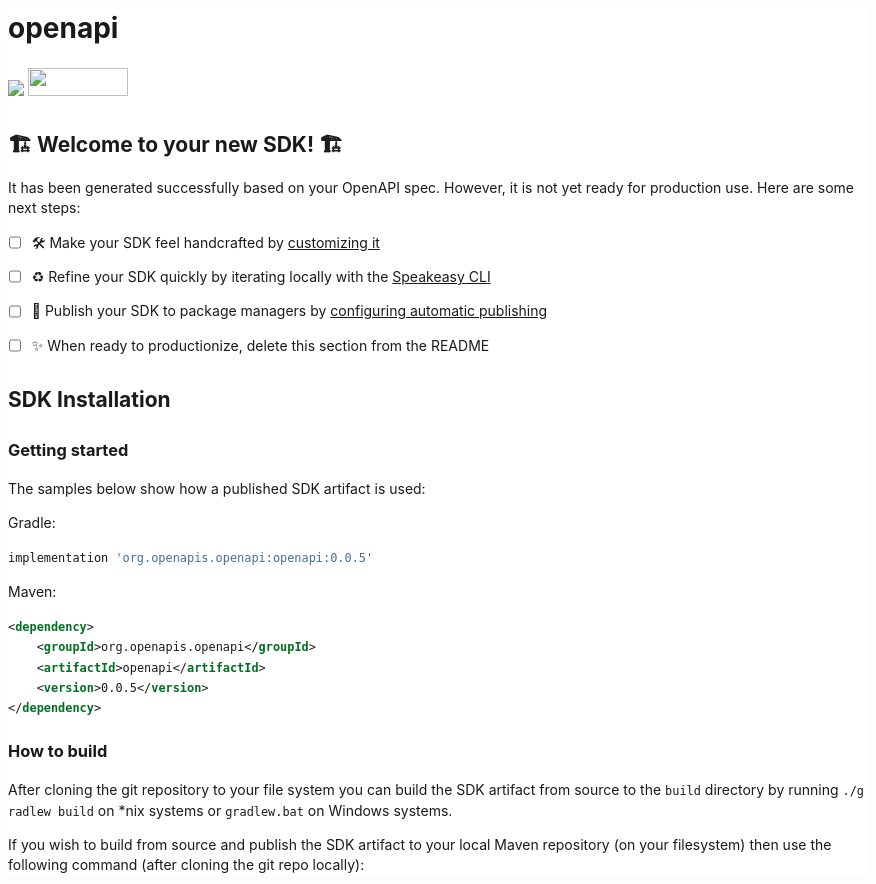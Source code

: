# openapi

<div align="left">
    <a href="https://speakeasyapi.dev/"><img src="https://custom-icon-badges.demolab.com/badge/-Built%20By%20Speakeasy-212015?style=for-the-badge&logoColor=FBE331&logo=speakeasy&labelColor=545454" /></a>
    <a href="https://opensource.org/licenses/MIT">
        <img src="https://img.shields.io/badge/License-MIT-blue.svg" style="width: 100px; height: 28px;" />
    </a>
</div>


## 🏗 **Welcome to your new SDK!** 🏗

It has been generated successfully based on your OpenAPI spec. However, it is not yet ready for production use. Here are some next steps:
- [ ] 🛠 Make your SDK feel handcrafted by [customizing it](https://www.speakeasyapi.dev/docs/customize-sdks)
- [ ] ♻️ Refine your SDK quickly by iterating locally with the [Speakeasy CLI](https://github.com/speakeasy-api/speakeasy)
- [ ] 🎁 Publish your SDK to package managers by [configuring automatic publishing](https://www.speakeasyapi.dev/docs/advanced-setup/publish-sdks)
- [ ] ✨ When ready to productionize, delete this section from the README


## SDK Installation

### Getting started

The samples below show how a published SDK artifact is used:

Gradle:
```groovy
implementation 'org.openapis.openapi:openapi:0.0.5'
```

Maven:
```xml
<dependency>
    <groupId>org.openapis.openapi</groupId>
    <artifactId>openapi</artifactId>
    <version>0.0.5</version>
</dependency>
```

### How to build
After cloning the git repository to your file system you can build the SDK artifact from source to the `build` directory by running `./gradlew build` on *nix systems or `gradlew.bat` on Windows systems.

If you wish to build from source and publish the SDK artifact to your local Maven repository (on your filesystem) then use the following command (after cloning the git repo locally):
